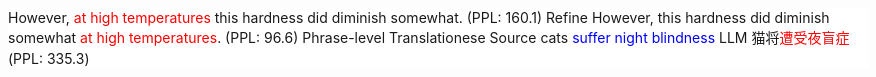 </span>
</td>
<td class="ltx_td ltx_align_justify ltx_align_top" id="S1.T1.3.6.5.2" style="padding-top:0.75pt;padding-bottom:0.75pt;">
<span class="ltx_inline-block ltx_align_top" id="S1.T1.3.6.5.2.1">
<span class="ltx_p" id="S1.T1.3.6.5.2.1.1" style="width:156.5pt;">However, <span class="ltx_text" id="S1.T1.3.6.5.2.1.1.1" style="color:#FF0000;">at high temperatures</span> this hardness did diminish somewhat. (PPL: 160.1)</span>
</span>
</td>
</tr>
<tr class="ltx_tr" id="S1.T1.3.7.6">
<td class="ltx_td ltx_align_justify ltx_align_top" id="S1.T1.3.7.6.1" style="padding-top:0.75pt;padding-bottom:0.75pt;">
<span class="ltx_inline-block ltx_align_top" id="S1.T1.3.7.6.1.1">
<span class="ltx_p" id="S1.T1.3.7.6.1.1.1" style="width:28.5pt;"><span class="ltx_text ltx_font_bold" id="S1.T1.3.7.6.1.1.1.1">Refine</span></span>
</span>
</td>
<td class="ltx_td ltx_align_justify ltx_align_top" id="S1.T1.3.7.6.2" style="padding-top:0.75pt;padding-bottom:0.75pt;">
<span class="ltx_inline-block ltx_align_top" id="S1.T1.3.7.6.2.1">
<span class="ltx_p" id="S1.T1.3.7.6.2.1.1" style="width:156.5pt;">However, this hardness did diminish somewhat <span class="ltx_text" id="S1.T1.3.7.6.2.1.1.1" style="color:#FF0000;">at high temperatures</span>. (PPL: 96.6)</span>
</span>
</td>
</tr>
<tr class="ltx_tr" id="S1.T1.3.8.7">
<th class="ltx_td ltx_align_center ltx_align_top ltx_th ltx_th_column ltx_border_t" colspan="2" id="S1.T1.3.8.7.1" style="padding-top:0.75pt;padding-bottom:0.75pt;"><span class="ltx_text ltx_font_bold" id="S1.T1.3.8.7.1.1">Phrase-level Translationese</span></th>
</tr>
<tr class="ltx_tr" id="S1.T1.3.9.8">
<td class="ltx_td ltx_align_justify ltx_align_top ltx_border_t" id="S1.T1.3.9.8.1" style="padding-top:0.75pt;padding-bottom:0.75pt;">
<span class="ltx_inline-block ltx_align_top" id="S1.T1.3.9.8.1.1">
<span class="ltx_p" id="S1.T1.3.9.8.1.1.1" style="width:28.5pt;"><span class="ltx_text ltx_font_bold" id="S1.T1.3.9.8.1.1.1.1">Source</span></span>
</span>
</td>
<td class="ltx_td ltx_align_justify ltx_align_top ltx_border_t" id="S1.T1.3.9.8.2" style="padding-top:0.75pt;padding-bottom:0.75pt;">
<span class="ltx_inline-block ltx_align_top" id="S1.T1.3.9.8.2.1">
<span class="ltx_p" id="S1.T1.3.9.8.2.1.1" style="width:156.5pt;">cats <span class="ltx_text" id="S1.T1.3.9.8.2.1.1.1" style="color:#0000FF;">suffer night blindness</span></span>
</span>
</td>
</tr>
<tr class="ltx_tr" id="S1.T1.3.10.9">
<td class="ltx_td ltx_align_justify ltx_align_top" id="S1.T1.3.10.9.1" style="padding-top:0.75pt;padding-bottom:0.75pt;">
<span class="ltx_inline-block ltx_align_top" id="S1.T1.3.10.9.1.1">
<span class="ltx_p" id="S1.T1.3.10.9.1.1.1" style="width:28.5pt;"><span class="ltx_text ltx_font_bold" id="S1.T1.3.10.9.1.1.1.1">LLM</span></span>
</span>
</td>
<td class="ltx_td ltx_align_justify ltx_align_top" id="S1.T1.3.10.9.2" style="padding-top:0.75pt;padding-bottom:0.75pt;">
<span class="ltx_inline-block ltx_align_top" id="S1.T1.3.10.9.2.1">
<span class="ltx_p" id="S1.T1.3.10.9.2.1.1" style="width:156.5pt;">猫将<span class="ltx_text" id="S1.T1.3.10.9.2.1.1.1" style="color:#FF0000;">遭受夜盲症</span> (PPL: 335.3)</span>
</span>
</td>